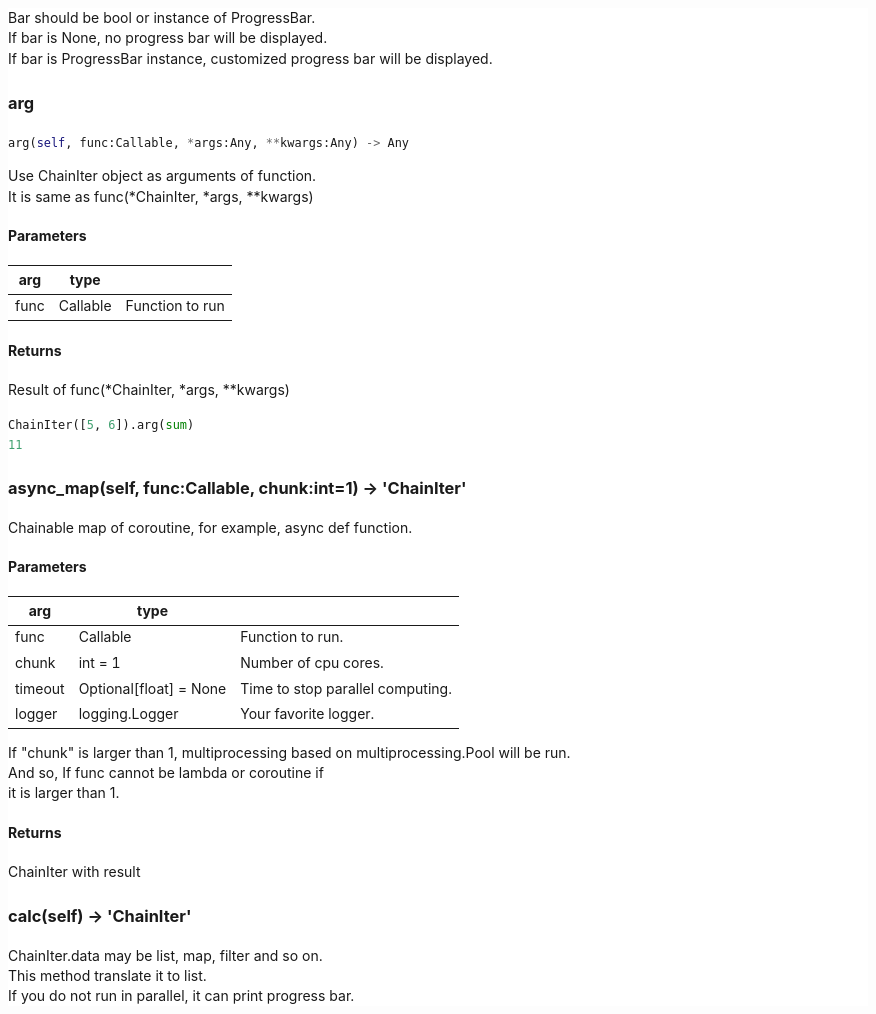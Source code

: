 Bar should be bool or instance of ProgressBar.  
If bar is None, no progress bar will be displayed.  
If bar is ProgressBar instance, customized progress bar will be displayed.  

### arg

```python
arg(self, func:Callable, *args:Any, **kwargs:Any) -> Any
```

Use ChainIter object as arguments of function.  
It is same as func(*ChainIter, *args, **kwargs)  

#### Parameters  
| arg  | type     |                 |
|------|----------|-----------------|
| func | Callable | Function to run |

#### Returns  
Result of func(*ChainIter, *args, **kwargs)  

```python
ChainIter([5, 6]).arg(sum)  
11  
```

### async_map(self, func:Callable, chunk:int=1) -> 'ChainIter'
Chainable map of coroutine, for example, async def function.  

#### Parameters  
| arg     | type                   |                                  |
|---------|------------------------|----------------------------------|
| func    | Callable               | Function to run.                 |
| chunk   | int = 1                | Number of cpu cores.             |
| timeout | Optional[float] = None | Time to stop parallel computing. |
| logger  | logging.Logger         | Your favorite logger.            |

If "chunk" is larger than 1, multiprocessing based on
multiprocessing.Pool will be run.  
And so, If func cannot be lambda or coroutine if  
it is larger than 1.  

#### Returns  
ChainIter with result  

### calc(self) -> 'ChainIter'
ChainIter.data may be list, map, filter and so on.  
This method translate it to list.  
If you do not run in parallel, it can print progress bar.  
